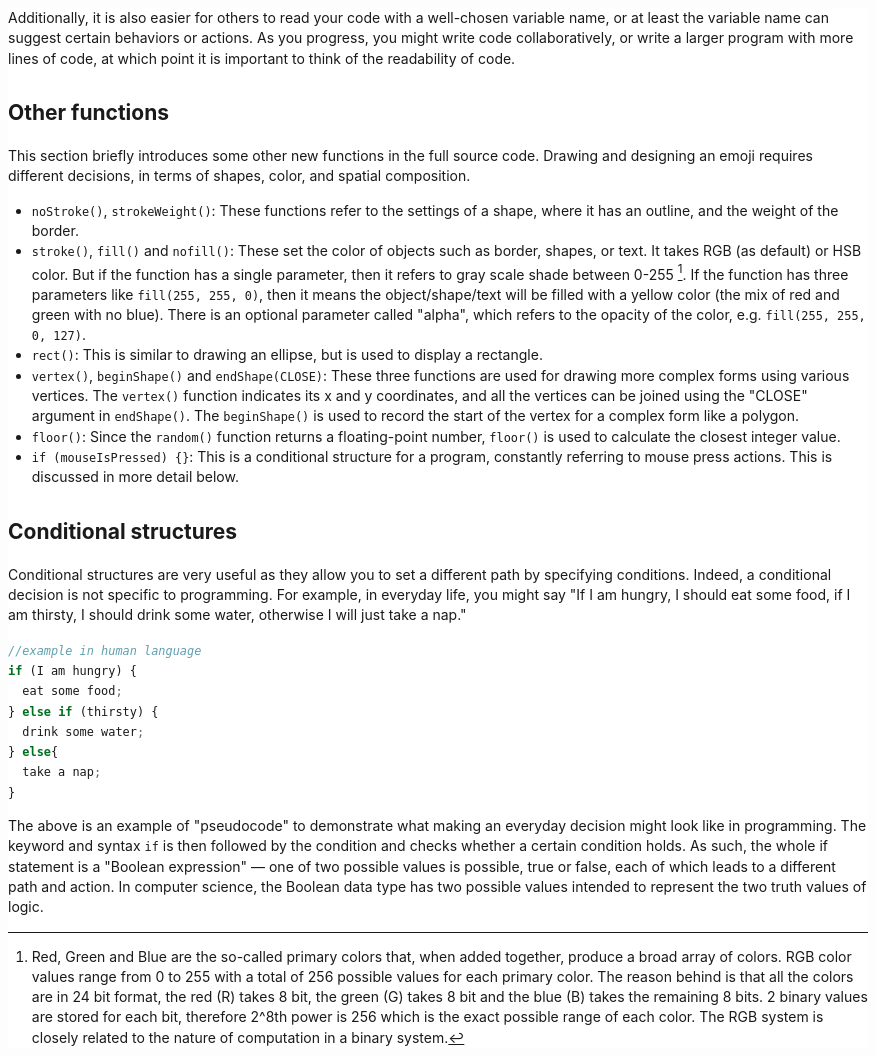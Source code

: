 Additionally, it is also easier for others to read your code with a well-chosen variable name, or at least the variable name can suggest certain behaviors or actions. As you progress, you might write code collaboratively, or write a larger program with more lines of code, at which point it is important to think of the readability of code.

## Other functions
This section briefly introduces some other new functions in the full source code. Drawing and designing an emoji requires different decisions, in terms of shapes, color, and spatial composition.

- `noStroke()`, `strokeWeight()`: These functions refer to the settings of a shape, where it has an outline, and the weight of the border.
- `stroke()`, `fill()` and `nofill()`: These set the color of objects such as border, shapes, or text. It takes RGB (as default) or HSB color. But if the function has a single parameter, then it refers to gray scale shade between 0-255 [^binarycolor]. If the function has three parameters like `fill(255, 255, 0)`, then it means the object/shape/text will be filled with a yellow color (the mix of red and green with no blue). There is an optional parameter called "alpha", which refers to the opacity of the color, e.g. `fill(255, 255, 0, 127)`.
- `rect()`: This is similar to drawing an ellipse, but is used to display a rectangle.
- `vertex()`, `beginShape()` and `endShape(CLOSE)`: These three functions are used for drawing more complex forms using various vertices. The `vertex()` function indicates its x and y coordinates, and all the vertices can be joined using the "CLOSE" argument in `endShape()`. The `beginShape()` is used to record the start of the vertex for a complex form like a polygon.
- `floor()`: Since the `random()` function returns a floating-point number, `floor()` is used to calculate the closest integer value.
- `if (mouseIsPressed) {}`: This is a conditional structure for a program, constantly referring to mouse press actions. This is discussed in more detail below.

## Conditional structures

Conditional structures are very useful as they allow you to set a different path by specifying conditions. Indeed, a conditional decision is not specific to programming. For example, in everyday life, you might say "If I am hungry, I should eat some food, if I am thirsty, I should drink some water, otherwise I will just take a nap."

```javascript
//example in human language
if (I am hungry) {
  eat some food;
} else if (thirsty) {
  drink some water;
} else{
  take a nap;
}
```

The above is an example of "pseudocode" to demonstrate what making an everyday decision might look like in programming. The keyword and syntax `if` is then followed by the condition and checks whether a certain condition holds. As such, the whole if statement is a "Boolean expression" — one of two possible values is possible, true or false, each of which leads to a different path and action. In computer science, the Boolean data type has two possible values intended to represent the two truth values of logic.


[^Fun]: Linus Torvalds and David Diamond, *Just for Fun: The Story of an Accidental Revolutionary* (Knutsford: Texere Publishing, 2001), see <http://en.wikipedia.org/wiki/Just_for_Fun>. Other examples include Jeremy Gibbons and Oege de Moor, *The Fun of Programming* (London: Palgrave Macmillan, 2003).
[^Fun2]: See the children's book: Vicky Owyang Chan, *Geometry Is Fun For Me* (Indianapolis, IL: Dog Ear Publishing, 2017).
[^Olga]: Olga Goriunova, *Fun and Software: Exploring Pleasure, Paradox and Pain in Computing* (New York, London: Bloomsbury, 2014), 4.
[^Femke]: Femke Snelting, "Other Geometries," *transmediale journal* 3 (October 31, 2019, <https://transmediale.de/content/other-geometries>.
[^Emojis]: Roel Roscam Abbing, Peggy Pierrot and Femke Snelting, "Modifying the Universal," *Executing Practices*, Helen Pritchard, Eric Snodgrass & Magda Tyżlik-Carver, eds. (London: Open Humanities Press, 2018), 35-51, <http://www.data-browser.net/db06.html>. Alternatively, Femke Snelting has a lecture video in 1 hr 15 mins on the similar topic, see <https://www.youtube.com/watch?v=ZP2bQ_4Q7DY>. Other references include: Crystal Abidin and Joel Gn, "Between Art and Application: Special Issue on Emoji Epistemology," *First Monday* 23, no. 9 (September 3, 2018); Luke Stark, "Facial recognition, emotion and race in animated social media," *First Monday* 23, no. 9 (September 2018), 3; Miriam E Sweeney and Kelsea Whaley, "Technically White: Emoji Skin-tone Modifiers as American Technoculture," *First Monday* 24, no. 7 (1 July 1, 2019).
[^Unicode]: See <https://en.wikipedia.org/wiki/Unicode#Origin_and_development>.
[^Telegraph]: See <https://www.telegraph.co.uk/technology/2016/07/15/new-gender-equality-emoji-to-show-women-at-work/>.
[^ideology]: Abbing, Pierrot and Snelting, *Modifying the Universal*, 210.
[^almoji]: The project employs a machine learning algorithm and use the dataset of 3145 existing emojis as the input data to generate various uncanny emoji patterns. See <https://process.studio/works/aimoji-ai-generated-emoji/>. The project featured as part of the exhibition "Uncanny Values," Vienna Biennale (2019), <https://process.studio/works/uncanny-values/>. We discuss machine learning in more detail in chapter 10.
[^multi]: See <http://www.o-r-g.com/apps/multi>. *Multi* also provides variations of book covers for the DATA browser series published by Open Humanities Press, <http://www.data-browser.net/>.
[^random]: See p5.js random reference at <https://p5js.org/reference/#/p5/random>.
[^let]: `let` is introduced in ES6 (ECMAScript- scripting language specification standardization) to declare a variable, although `var` is still commonly used. The difference between the two is that let is block scoped, while var is function scoped. When it comes to let; if the same variable is declared both globally and locally, the local value will be restricted to the specific block of code and won't be overridden. For more on the distinction, see <https://developer.mozilla.org/en-US/docs/Web/JavaScript/Reference/Statements/var> and <https://developer.mozilla.org/en-US/docs/Web/JavaScript/Reference/Statements/let>.
[^color]: See p5.js color reference, <https://p5js.org/reference/#/p5/color>.
[^constant]: See p5.js const reference, <https://p5js.org/reference/#/p5/const>.
[^chun]: Chun discusses symbolic programming languages that (as higher-level languages) hide the computational process. This both empowers users to create, but conversely mystifies the inner workings of machines. Here variables are some of the many examples that computer operations abstract. We will discuss this in Chapter 6, "Object Abstraction". See Wendy Hui Kyong Chun, “On Software, or the Persistence of Visual Knowledge,” *Grey Room* 18 (January 2005): 38, <https://doi.org/10.1162/1526381043320741>.
[^binarycolor]: Red, Green and Blue are the so-called primary colors that, when added together, produce a broad array of colors. RGB color values range from 0 to 255 with a total of 256 possible values for each primary color. The reason behind is that all the colors are in 24 bit format, the red (R) takes 8 bit, the green (G) takes 8 bit and the blue (B) takes the remaining 8 bits. 2 binary values are stored for each bit, therefore 2^8th power is 256 which is the exact possible range of each color. The RGB system is closely related to the nature of computation in a binary system.
[^emojis2]: See <https://www.pngfind.com/mpng/ohwmTJ_all-the-emojis-available-on-facebook-russian-revolution/>.
[^DG]: Gilles Deleuze and Félix Guattari, *A Thousand Plateaus: Capitalism and Schizophrenia* (Minneapolis: University of Minnesota Press, 1987), 178.
[^Snelting]: Snelting, "Other Geometries."
[^Snelting2]: Snelting, "Other Geometries."
[^Tsing]: Anna Lowenhaupt Tsing, *The Mushroom at the End of the World: On the Possibility of Life in Capitalist Ruins* (Princeton, NJ: Princeton University Press, 2017).
[^Blas]: The series of works *Facial Weaponization Suite* exposes some of the inequalities associated with biometric facial recognition by making collective masks, including *Fag Face Mask* a response to scientific studies that say they can determine sexual orientation through rapid facial recognition techniques, and another mask that explores the inability of biometric technologies to detect dark skin. See <http://www.zachblas.info/works/facial-weaponization-suite/>.
[^playground]: See the tool p5.playground developed by Yining Shi, <https://1023.io/p5-inspector/>.